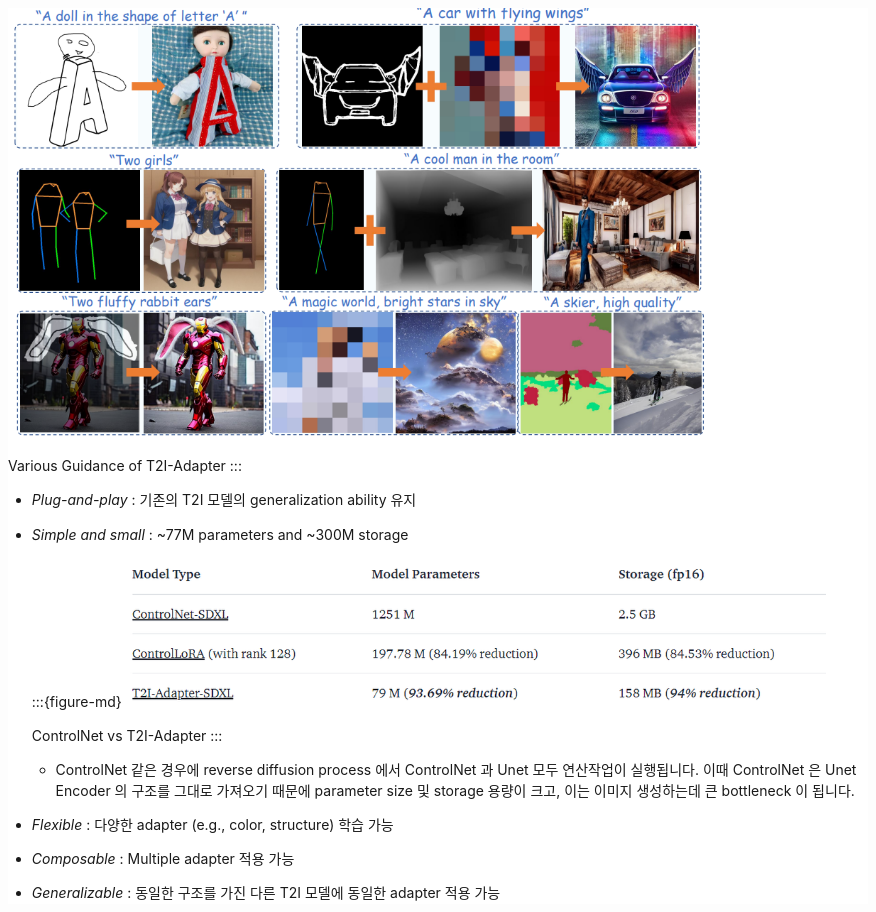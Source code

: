 <img src="../../pics/t2i_adapter/t2i_adapter_02.png" alt="t2i_adapter_02" class="bg-primary mb-1" width="700px">

Various Guidance of T2I-Adapter
:::

- *Plug-and-play* : 기존의 T2I 모델의 generalization ability 유지
- *Simple and small* : ~77M parameters and ~300M storage
    
    :::{figure-md} 
    <img src="../../pics/t2i_adapter/t2i_adapter_03.png" alt="t2i_adapter_03" class="bg-primary mb-1" width="700px">

    ControlNet vs T2I-Adapter
    :::
    
    - ControlNet 같은 경우에 reverse diffusion process 에서 ControlNet 과 Unet 모두 연산작업이 실행됩니다. 이때 ControlNet 은 Unet Encoder 의 구조를 그대로 가져오기 때문에 parameter size 및 storage 용량이 크고, 이는 이미지 생성하는데 큰 bottleneck 이 됩니다.
- *Flexible* : 다양한 adapter (e.g., color, structure) 학습 가능
- *Composable* : Multiple adapter 적용 가능
- *Generalizable* : 동일한 구조를 가진 다른 T2I 모델에 동일한 adapter 적용 가능
